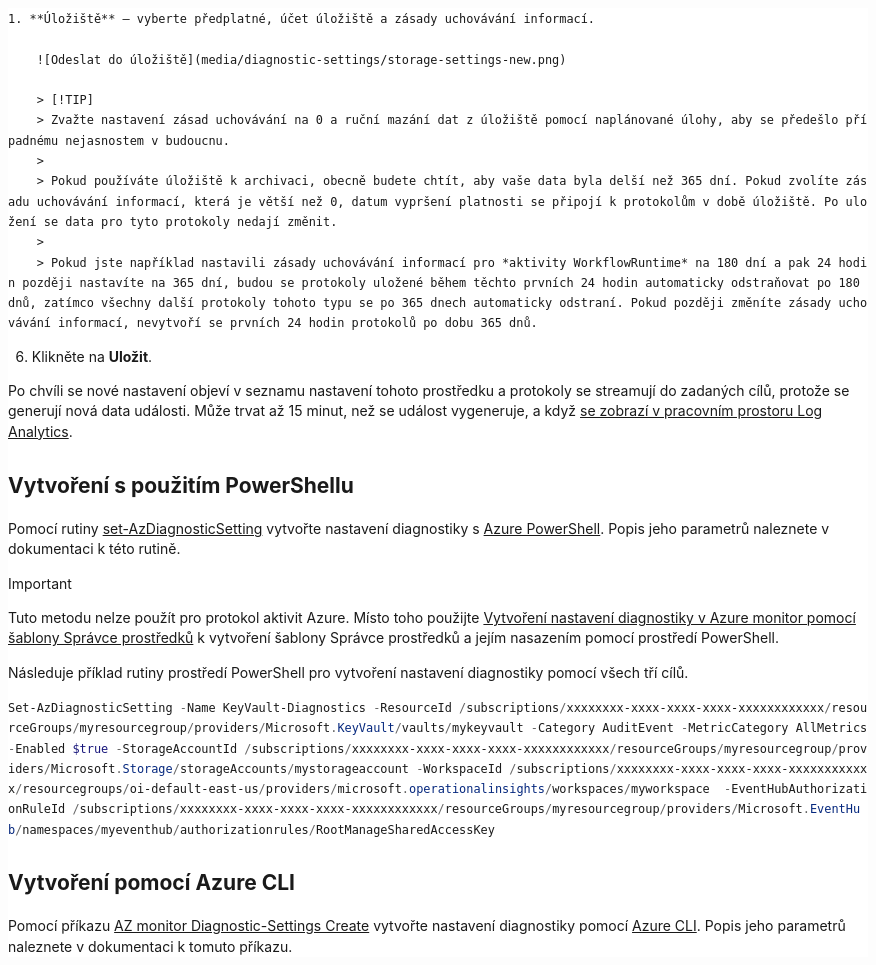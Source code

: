     1. **Úložiště** – vyberte předplatné, účet úložiště a zásady uchovávání informací.

        ![Odeslat do úložiště](media/diagnostic-settings/storage-settings-new.png)

        > [!TIP]
        > Zvažte nastavení zásad uchovávání na 0 a ruční mazání dat z úložiště pomocí naplánované úlohy, aby se předešlo případnému nejasnostem v budoucnu.
        >
        > Pokud používáte úložiště k archivaci, obecně budete chtít, aby vaše data byla delší než 365 dní. Pokud zvolíte zásadu uchovávání informací, která je větší než 0, datum vypršení platnosti se připojí k protokolům v době úložiště. Po uložení se data pro tyto protokoly nedají změnit.
        >
        > Pokud jste například nastavili zásady uchovávání informací pro *aktivity WorkflowRuntime* na 180 dní a pak 24 hodin později nastavíte na 365 dní, budou se protokoly uložené během těchto prvních 24 hodin automaticky odstraňovat po 180 dnů, zatímco všechny další protokoly tohoto typu se po 365 dnech automaticky odstraní. Pokud později změníte zásady uchovávání informací, nevytvoří se prvních 24 hodin protokolů po dobu 365 dnů.

6. Klikněte na **Uložit**.

Po chvíli se nové nastavení objeví v seznamu nastavení tohoto prostředku a protokoly se streamují do zadaných cílů, protože se generují nová data události. Může trvat až 15 minut, než se událost vygeneruje, a když [se zobrazí v pracovním prostoru Log Analytics](data-ingestion-time.md).

## <a name="create-using-powershell"></a>Vytvoření s použitím PowerShellu

Pomocí rutiny [set-AzDiagnosticSetting](/powershell/module/az.monitor/set-azdiagnosticsetting) vytvořte nastavení diagnostiky s [Azure PowerShell](../samples/powershell-samples.md). Popis jeho parametrů naleznete v dokumentaci k této rutině.

> [!IMPORTANT]
> Tuto metodu nelze použít pro protokol aktivit Azure. Místo toho použijte [Vytvoření nastavení diagnostiky v Azure monitor pomocí šablony Správce prostředků](diagnostic-settings-template.md) k vytvoření šablony Správce prostředků a jejím nasazením pomocí prostředí PowerShell.

Následuje příklad rutiny prostředí PowerShell pro vytvoření nastavení diagnostiky pomocí všech tří cílů.

```powershell
Set-AzDiagnosticSetting -Name KeyVault-Diagnostics -ResourceId /subscriptions/xxxxxxxx-xxxx-xxxx-xxxx-xxxxxxxxxxxx/resourceGroups/myresourcegroup/providers/Microsoft.KeyVault/vaults/mykeyvault -Category AuditEvent -MetricCategory AllMetrics -Enabled $true -StorageAccountId /subscriptions/xxxxxxxx-xxxx-xxxx-xxxx-xxxxxxxxxxxx/resourceGroups/myresourcegroup/providers/Microsoft.Storage/storageAccounts/mystorageaccount -WorkspaceId /subscriptions/xxxxxxxx-xxxx-xxxx-xxxx-xxxxxxxxxxxx/resourcegroups/oi-default-east-us/providers/microsoft.operationalinsights/workspaces/myworkspace  -EventHubAuthorizationRuleId /subscriptions/xxxxxxxx-xxxx-xxxx-xxxx-xxxxxxxxxxxx/resourceGroups/myresourcegroup/providers/Microsoft.EventHub/namespaces/myeventhub/authorizationrules/RootManageSharedAccessKey
```

## <a name="create-using-azure-cli"></a>Vytvoření pomocí Azure CLI

Pomocí příkazu [AZ monitor Diagnostic-Settings Create](/cli/azure/monitor/diagnostic-settings?view=azure-cli-latest#az-monitor-diagnostic-settings-create) vytvořte nastavení diagnostiky pomocí [Azure CLI](/cli/azure/monitor?view=azure-cli-latest). Popis jeho parametrů naleznete v dokumentaci k tomuto příkazu.
